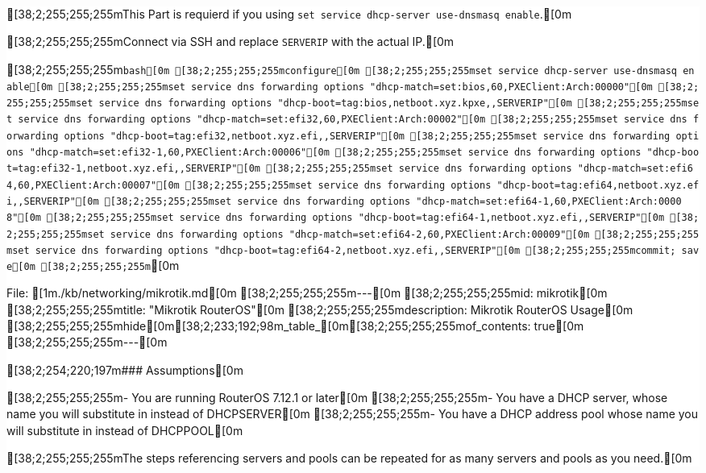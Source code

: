   [38;2;255;255;255mThis Part is requierd if you using `set service dhcp-server use-dnsmasq enable`.[0m
  
  [38;2;255;255;255mConnect via SSH and replace `SERVERIP` with the actual IP.[0m
  
  [38;2;255;255;255m```bash[0m
  [38;2;255;255;255mconfigure[0m
  [38;2;255;255;255mset service dhcp-server use-dnsmasq enable[0m
  [38;2;255;255;255mset service dns forwarding options "dhcp-match=set:bios,60,PXEClient:Arch:00000"[0m
  [38;2;255;255;255mset service dns forwarding options "dhcp-boot=tag:bios,netboot.xyz.kpxe,,SERVERIP"[0m
  [38;2;255;255;255mset service dns forwarding options "dhcp-match=set:efi32,60,PXEClient:Arch:00002"[0m
  [38;2;255;255;255mset service dns forwarding options "dhcp-boot=tag:efi32,netboot.xyz.efi,,SERVERIP"[0m
  [38;2;255;255;255mset service dns forwarding options "dhcp-match=set:efi32-1,60,PXEClient:Arch:00006"[0m
  [38;2;255;255;255mset service dns forwarding options "dhcp-boot=tag:efi32-1,netboot.xyz.efi,,SERVERIP"[0m
  [38;2;255;255;255mset service dns forwarding options "dhcp-match=set:efi64,60,PXEClient:Arch:00007"[0m
  [38;2;255;255;255mset service dns forwarding options "dhcp-boot=tag:efi64,netboot.xyz.efi,,SERVERIP"[0m
  [38;2;255;255;255mset service dns forwarding options "dhcp-match=set:efi64-1,60,PXEClient:Arch:00008"[0m
  [38;2;255;255;255mset service dns forwarding options "dhcp-boot=tag:efi64-1,netboot.xyz.efi,,SERVERIP"[0m
  [38;2;255;255;255mset service dns forwarding options "dhcp-match=set:efi64-2,60,PXEClient:Arch:00009"[0m
  [38;2;255;255;255mset service dns forwarding options "dhcp-boot=tag:efi64-2,netboot.xyz.efi,,SERVERIP"[0m
  [38;2;255;255;255mcommit; save[0m
  [38;2;255;255;255m```[0m

  File: [1m./kb/networking/mikrotik.md[0m
  [38;2;255;255;255m---[0m
  [38;2;255;255;255mid: mikrotik[0m
  [38;2;255;255;255mtitle: "Mikrotik RouterOS"[0m
  [38;2;255;255;255mdescription: Mikrotik RouterOS Usage[0m
  [38;2;255;255;255mhide[0m[38;2;233;192;98m_table_[0m[38;2;255;255;255mof_contents: true[0m
  [38;2;255;255;255m---[0m
  
  [38;2;254;220;197m### Assumptions[0m
  
  [38;2;255;255;255m- You are running RouterOS 7.12.1 or later[0m
  [38;2;255;255;255m- You have a DHCP server, whose name you will substitute in instead of DHCPSERVER[0m
  [38;2;255;255;255m- You have a DHCP address pool whose name you will substitute in instead of DHCPPOOL[0m
  
  [38;2;255;255;255mThe steps referencing servers and pools can be repeated for as many servers and pools as you need.[0m
  